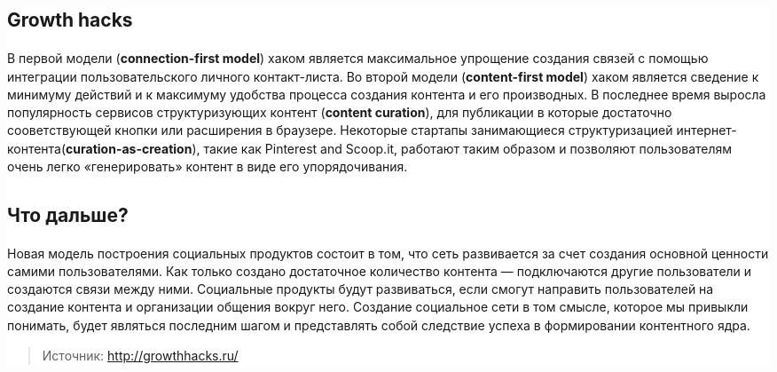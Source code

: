 ## Growth hacks

В первой модели (**connection-first model**) хаком является максимальное упрощение создания связей с помощью интеграции пользовательского личного контакт-листа. Во второй модели (**content-first model**) хаком является сведение к минимуму действий и к максимуму удобства процесса создания контента и его производных. В последнее время выросла популярность сервисов структуризующих контент (**content curation**), для публикации в которые достаточно сооветствующей кнопки или расширения в браузере. Некоторые стартапы занимающиеся структуризацией интернет-контента(**curation-as-creation**), такие как Pinterest and Scoop.it, работают таким образом и позволяют пользователям очень легко «генерировать» контент в виде его упорядочивания.

## Что дальше?

Новая модель построения социальных продуктов состоит в том, что сеть развивается за счет создания основной ценности самими пользователями. Как только создано достаточное количество контента — подключаются другие пользователи и создаются связи между ними. Социальные продукты будут развиваться, если смогут направить пользователей на создание контента и организации общения вокруг него. Создание социальное сети в том смысле, которое мы привыкли понимать, будет являться последним шагом и представлять собой следствие успеха в формировании контентного ядра.

> Источник: http://growthhacks.ru/

